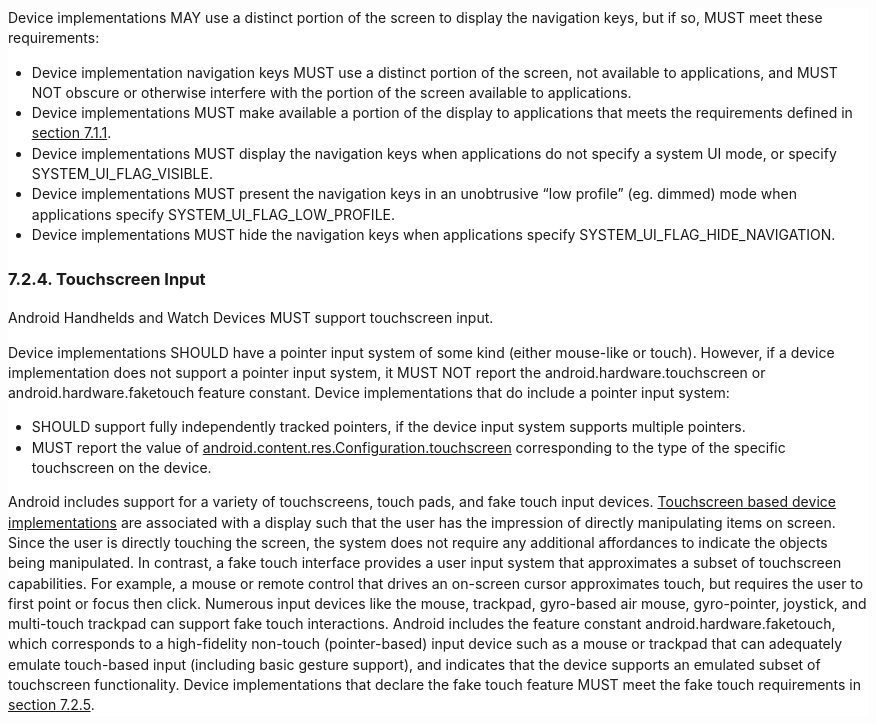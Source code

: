 Device implementations MAY use a distinct portion of the screen to display the
navigation keys, but if so, MUST meet these requirements:

*   Device implementation navigation keys MUST use a distinct portion of the
screen, not available to applications, and MUST NOT obscure or otherwise
interfere with the portion of the screen available to applications.
*   Device implementations MUST make available a portion of the display to
applications that meets the requirements defined in [section
7.1.1](#7_1_1_screen_configuration).
*   Device implementations MUST display the navigation keys when applications do
not specify a system UI mode, or specify SYSTEM_UI_FLAG_VISIBLE.
*   Device implementations MUST present the navigation keys in an unobtrusive
“low profile” (eg. dimmed) mode when applications specify
SYSTEM_UI_FLAG_LOW_PROFILE.
*   Device implementations MUST hide the navigation keys when applications
specify SYSTEM_UI_FLAG_HIDE_NAVIGATION.

### 7.2.4\. Touchscreen Input

<div class="note">

Android Handhelds and Watch Devices MUST support touchscreen input.

</div>

Device implementations SHOULD have a pointer input system of some kind (either
mouse-like or touch). However, if a device implementation does not support a
pointer input system, it MUST NOT report the android.hardware.touchscreen or
android.hardware.faketouch feature constant. Device implementations that do
include a pointer input system:

*   SHOULD support fully independently tracked pointers, if the device input
system supports multiple pointers.
*   MUST report the value of
[android.content.res.Configuration.touchscreen](http://developer.android.com/reference/android/content/res/Configuration.html)
corresponding to the type of the specific touchscreen on the device.

Android includes support for a variety of touchscreens, touch pads, and fake
touch input devices. [Touchscreen based device
implementations](http://source.android.com/devices/tech/input/touch-devices.html)
are associated with a display such that the user has the impression of directly
manipulating items on screen. Since the user is directly touching the screen,
the system does not require any additional affordances to indicate the objects
being manipulated. In contrast, a fake touch interface provides a user input
system that approximates a subset of touchscreen capabilities. For example, a
mouse or remote control that drives an on-screen cursor approximates touch, but
requires the user to first point or focus then click. Numerous input devices
like the mouse, trackpad, gyro-based air mouse, gyro-pointer, joystick, and
multi-touch trackpad can support fake touch interactions. Android includes the
feature constant android.hardware.faketouch, which corresponds to a
high-fidelity non-touch (pointer-based) input device such as a mouse or trackpad
that can adequately emulate touch-based input (including basic gesture support),
and indicates that the device supports an emulated subset of touchscreen
functionality. Device implementations that declare the fake touch feature MUST
meet the fake touch requirements in [section 7.2.5](#7_2_5_fake_touch_input).
